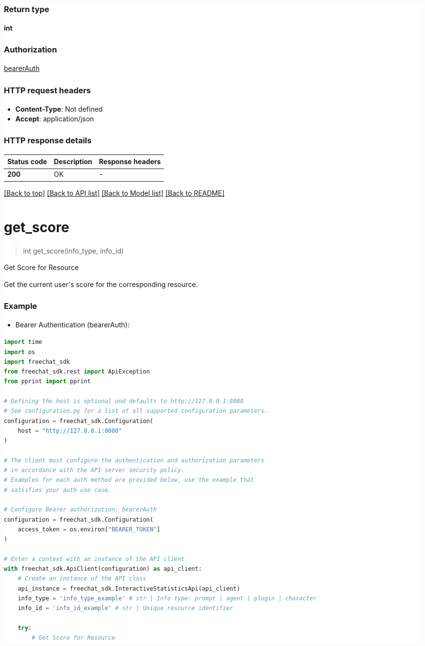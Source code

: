 ### Return type

**int**

### Authorization

[bearerAuth](../README.md#bearerAuth)

### HTTP request headers

 - **Content-Type**: Not defined
 - **Accept**: application/json

### HTTP response details

| Status code | Description | Response headers |
|-------------|-------------|------------------|
**200** | OK |  -  |

[[Back to top]](#) [[Back to API list]](../README.md#documentation-for-api-endpoints) [[Back to Model list]](../README.md#documentation-for-models) [[Back to README]](../README.md)

# **get_score**
> int get_score(info_type, info_id)

Get Score for Resource

Get the current user's score for the corresponding resource.

### Example

* Bearer Authentication (bearerAuth):

```python
import time
import os
import freechat_sdk
from freechat_sdk.rest import ApiException
from pprint import pprint

# Defining the host is optional and defaults to http://127.0.0.1:8080
# See configuration.py for a list of all supported configuration parameters.
configuration = freechat_sdk.Configuration(
    host = "http://127.0.0.1:8080"
)

# The client must configure the authentication and authorization parameters
# in accordance with the API server security policy.
# Examples for each auth method are provided below, use the example that
# satisfies your auth use case.

# Configure Bearer authorization: bearerAuth
configuration = freechat_sdk.Configuration(
    access_token = os.environ["BEARER_TOKEN"]
)

# Enter a context with an instance of the API client
with freechat_sdk.ApiClient(configuration) as api_client:
    # Create an instance of the API class
    api_instance = freechat_sdk.InteractiveStatisticsApi(api_client)
    info_type = 'info_type_example' # str | Info type: prompt | agent | plugin | character
    info_id = 'info_id_example' # str | Unique resource identifier

    try:
        # Get Score for Resource
```